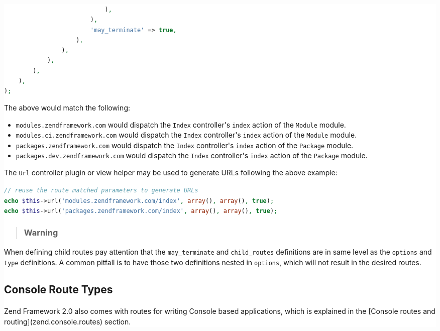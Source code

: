 ```php
                            ),
                        ),
                        'may_terminate' => true,
                    ),
                ),
            ),
        ),
    ),
);
```

The above would match the following:

- `modules.zendframework.com` would dispatch the `Index` controller's `index` action of the `Module`
module.
- `modules.ci.zendframework.com` would dispatch the `Index` controller's `index` action of the
`Module` module.
- `packages.zendframework.com` would dispatch the `Index` controller's `index` action of the
`Package` module.
- `packages.dev.zendframework.com` would dispatch the `Index` controller's `index` action of the
`Package` module.

The `Url` controller plugin or view helper may be used to generate URLs following the above example:

```php
// reuse the route matched parameters to generate URLs
echo $this->url('modules.zendframework.com/index', array(), array(), true);
echo $this->url('packages.zendframework.com/index', array(), array(), true);
```

> ### Warning
When defining child routes pay attention that the `may_terminate` and `child_routes` definitions are
in same level as the `options` and `type` definitions. A common pitfall is to have those two
definitions nested in `options`, which will not result in the desired routes.

## Console Route Types

Zend Framework 2.0 also comes with routes for writing Console based applications, which is explained
in the \[Console routes and routing\](zend.console.routes) section.
